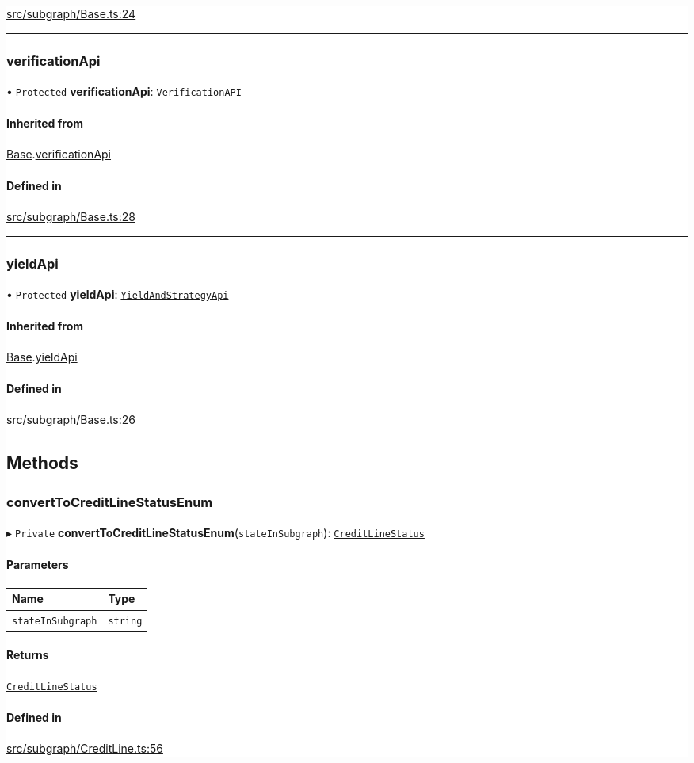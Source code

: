 [src/subgraph/Base.ts:24](https://github.com/sublime-finance/sublime-sdk/blob/cbfce7e/src/subgraph/Base.ts#L24)

___

### verificationApi

• `Protected` **verificationApi**: [`VerificationAPI`](api_verification.VerificationAPI.md)

#### Inherited from

[Base](subgraph_Base.Base.md).[verificationApi](subgraph_Base.Base.md#verificationapi)

#### Defined in

[src/subgraph/Base.ts:28](https://github.com/sublime-finance/sublime-sdk/blob/cbfce7e/src/subgraph/Base.ts#L28)

___

### yieldApi

• `Protected` **yieldApi**: [`YieldAndStrategyApi`](api_yieldAndStrategy.YieldAndStrategyApi.md)

#### Inherited from

[Base](subgraph_Base.Base.md).[yieldApi](subgraph_Base.Base.md#yieldapi)

#### Defined in

[src/subgraph/Base.ts:26](https://github.com/sublime-finance/sublime-sdk/blob/cbfce7e/src/subgraph/Base.ts#L26)

## Methods

### convertToCreditLineStatusEnum

▸ `Private` **convertToCreditLineStatusEnum**(`stateInSubgraph`): [`CreditLineStatus`](../enums/types_Types.CreditLineStatus.md)

#### Parameters

| Name | Type |
| :------ | :------ |
| `stateInSubgraph` | `string` |

#### Returns

[`CreditLineStatus`](../enums/types_Types.CreditLineStatus.md)

#### Defined in

[src/subgraph/CreditLine.ts:56](https://github.com/sublime-finance/sublime-sdk/blob/cbfce7e/src/subgraph/CreditLine.ts#L56)
